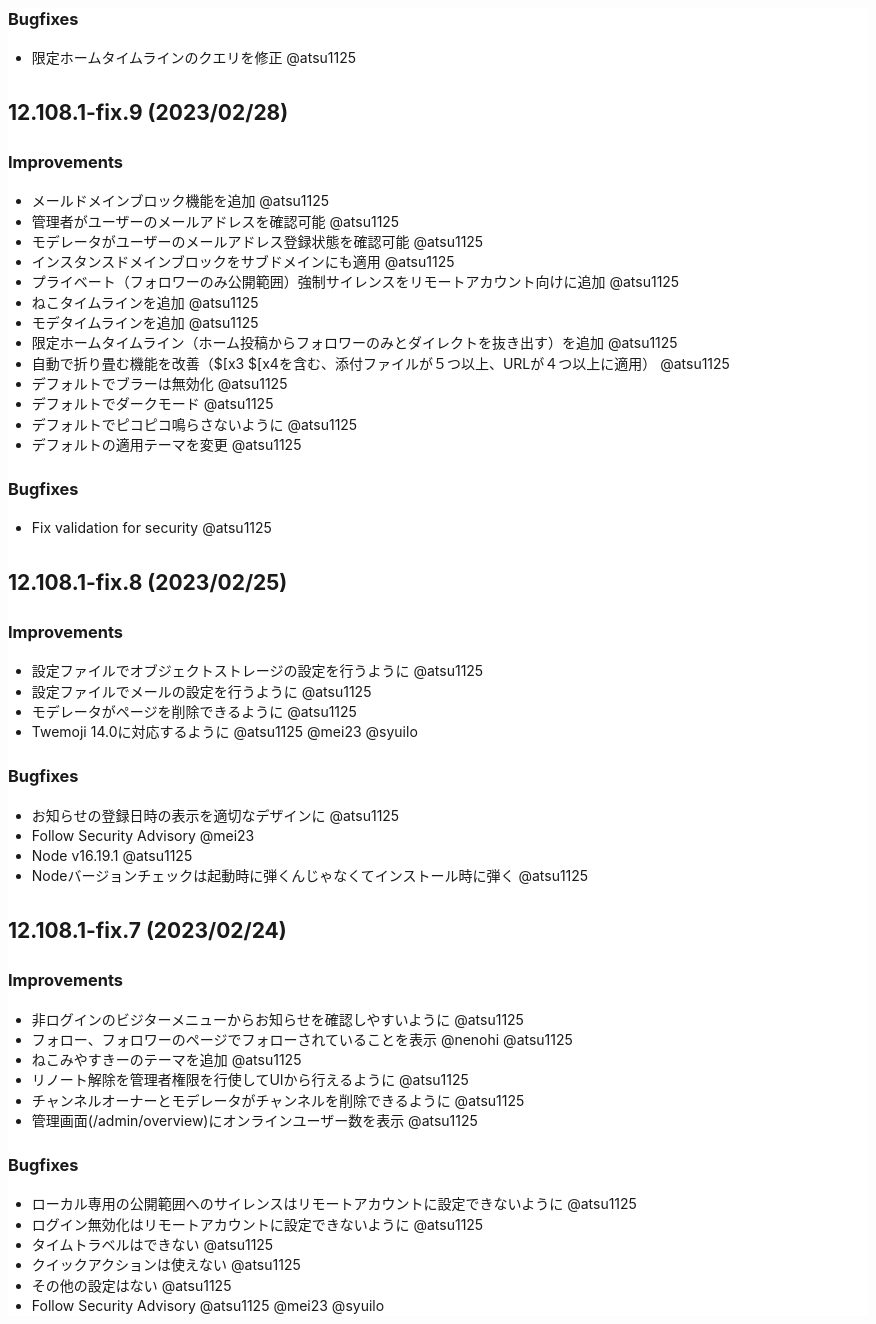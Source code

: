 ### Bugfixes
- 限定ホームタイムラインのクエリを修正 @atsu1125

## 12.108.1-fix.9 (2023/02/28)

### Improvements
- メールドメインブロック機能を追加 @atsu1125
- 管理者がユーザーのメールアドレスを確認可能 @atsu1125
- モデレータがユーザーのメールアドレス登録状態を確認可能 @atsu1125
- インスタンスドメインブロックをサブドメインにも適用 @atsu1125
- プライベート（フォロワーのみ公開範囲）強制サイレンスをリモートアカウント向けに追加 @atsu1125
- ねこタイムラインを追加 @atsu1125
- モデタイムラインを追加 @atsu1125
- 限定ホームタイムライン（ホーム投稿からフォロワーのみとダイレクトを抜き出す）を追加 @atsu1125
- 自動で折り畳む機能を改善（$[x3 $[x4を含む、添付ファイルが５つ以上、URLが４つ以上に適用） @atsu1125
- デフォルトでブラーは無効化 @atsu1125
- デフォルトでダークモード @atsu1125
- デフォルトでピコピコ鳴らさないように @atsu1125
- デフォルトの適用テーマを変更 @atsu1125

### Bugfixes
- Fix validation for security @atsu1125

## 12.108.1-fix.8 (2023/02/25)

### Improvements
- 設定ファイルでオブジェクトストレージの設定を行うように @atsu1125
- 設定ファイルでメールの設定を行うように @atsu1125
- モデレータがページを削除できるように @atsu1125
- Twemoji 14.0に対応するように @atsu1125 @mei23 @syuilo

### Bugfixes
- お知らせの登録日時の表示を適切なデザインに @atsu1125
- Follow Security Advisory @mei23
- Node v16.19.1 @atsu1125
- Nodeバージョンチェックは起動時に弾くんじゃなくてインストール時に弾く @atsu1125

## 12.108.1-fix.7 (2023/02/24)

### Improvements
- 非ログインのビジターメニューからお知らせを確認しやすいように @atsu1125
- フォロー、フォロワーのページでフォローされていることを表示 @nenohi @atsu1125
- ねこみやすきーのテーマを追加 @atsu1125
- リノート解除を管理者権限を行使してUIから行えるように @atsu1125
- チャンネルオーナーとモデレータがチャンネルを削除できるように @atsu1125
- 管理画面(/admin/overview)にオンラインユーザー数を表示 @atsu1125

### Bugfixes
- ローカル専用の公開範囲へのサイレンスはリモートアカウントに設定できないように @atsu1125
- ログイン無効化はリモートアカウントに設定できないように @atsu1125
- タイムトラベルはできない @atsu1125
- クイックアクションは使えない @atsu1125
- その他の設定はない @atsu1125
- Follow Security Advisory @atsu1125 @mei23 @syuilo
